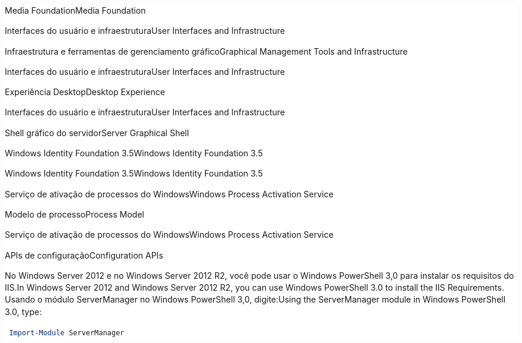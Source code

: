 <td><p><span data-ttu-id="7aff5-227">Media Foundation</span><span class="sxs-lookup"><span data-stu-id="7aff5-227">Media Foundation</span></span></p></td>
</tr>
<tr class="odd">
<td><p><span data-ttu-id="7aff5-228">Interfaces do usuário e infraestrutura</span><span class="sxs-lookup"><span data-stu-id="7aff5-228">User Interfaces and Infrastructure</span></span></p></td>
<td><p><span data-ttu-id="7aff5-229">Infraestrutura e ferramentas de gerenciamento gráfico</span><span class="sxs-lookup"><span data-stu-id="7aff5-229">Graphical Management Tools and Infrastructure</span></span></p></td>
</tr>
<tr class="even">
<td><p><span data-ttu-id="7aff5-230">Interfaces do usuário e infraestrutura</span><span class="sxs-lookup"><span data-stu-id="7aff5-230">User Interfaces and Infrastructure</span></span></p></td>
<td><p><span data-ttu-id="7aff5-231">Experiência Desktop</span><span class="sxs-lookup"><span data-stu-id="7aff5-231">Desktop Experience</span></span></p></td>
</tr>
<tr class="odd">
<td><p><span data-ttu-id="7aff5-232">Interfaces do usuário e infraestrutura</span><span class="sxs-lookup"><span data-stu-id="7aff5-232">User Interfaces and Infrastructure</span></span></p></td>
<td><p><span data-ttu-id="7aff5-233">Shell gráfico do servidor</span><span class="sxs-lookup"><span data-stu-id="7aff5-233">Server Graphical Shell</span></span></p></td>
</tr>
<tr class="even">
<td><p><span data-ttu-id="7aff5-234">Windows Identity Foundation 3.5</span><span class="sxs-lookup"><span data-stu-id="7aff5-234">Windows Identity Foundation 3.5</span></span></p></td>
<td><p><span data-ttu-id="7aff5-235">Windows Identity Foundation 3.5</span><span class="sxs-lookup"><span data-stu-id="7aff5-235">Windows Identity Foundation 3.5</span></span></p></td>
</tr>
<tr class="odd">
<td><p><span data-ttu-id="7aff5-236">Serviço de ativação de processos do Windows</span><span class="sxs-lookup"><span data-stu-id="7aff5-236">Windows Process Activation Service</span></span></p></td>
<td><p><span data-ttu-id="7aff5-237">Modelo de processo</span><span class="sxs-lookup"><span data-stu-id="7aff5-237">Process Model</span></span></p></td>
</tr>
<tr class="even">
<td><p><span data-ttu-id="7aff5-238">Serviço de ativação de processos do Windows</span><span class="sxs-lookup"><span data-stu-id="7aff5-238">Windows Process Activation Service</span></span></p></td>
<td><p><span data-ttu-id="7aff5-239">APIs de configuração</span><span class="sxs-lookup"><span data-stu-id="7aff5-239">Configuration APIs</span></span></p></td>
</tr>
</tbody>
</table>


<span data-ttu-id="7aff5-240">No Windows Server 2012 e no Windows Server 2012 R2, você pode usar o Windows PowerShell 3,0 para instalar os requisitos do IIS.</span><span class="sxs-lookup"><span data-stu-id="7aff5-240">In Windows Server 2012 and Windows Server 2012 R2, you can use Windows PowerShell 3.0 to install the IIS Requirements.</span></span> <span data-ttu-id="7aff5-241">Usando o módulo ServerManager no Windows PowerShell 3,0, digite:</span><span class="sxs-lookup"><span data-stu-id="7aff5-241">Using the ServerManager module in Windows PowerShell 3.0, type:</span></span>

   ```PowerShell
    Import-Module ServerManager
   ```
